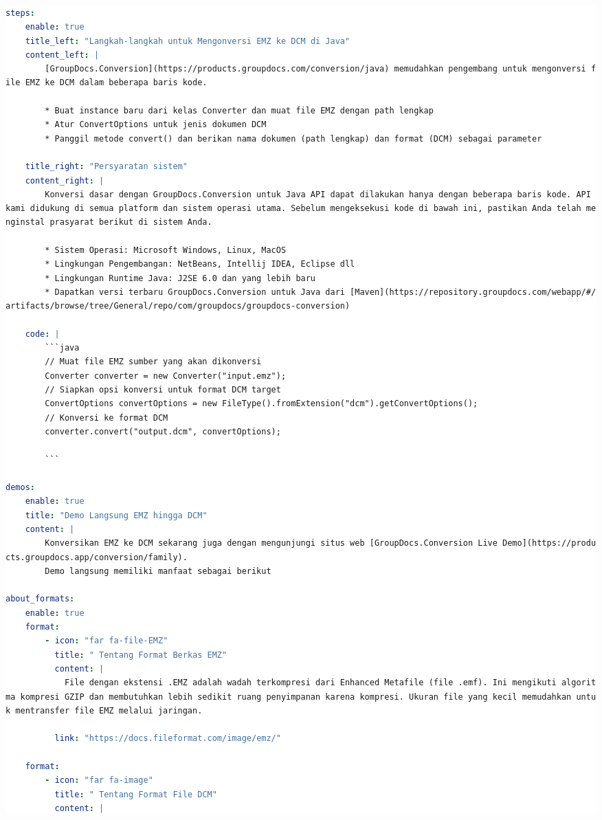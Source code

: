 ```yaml
steps:
    enable: true
    title_left: "Langkah-langkah untuk Mengonversi EMZ ke DCM di Java"
    content_left: |
        [GroupDocs.Conversion](https://products.groupdocs.com/conversion/java) memudahkan pengembang untuk mengonversi file EMZ ke DCM dalam beberapa baris kode.

        * Buat instance baru dari kelas Converter dan muat file EMZ dengan path lengkap
        * Atur ConvertOptions untuk jenis dokumen DCM
        * Panggil metode convert() dan berikan nama dokumen (path lengkap) dan format (DCM) sebagai parameter
        
    title_right: "Persyaratan sistem"
    content_right: |
        Konversi dasar dengan GroupDocs.Conversion untuk Java API dapat dilakukan hanya dengan beberapa baris kode. API kami didukung di semua platform dan sistem operasi utama. Sebelum mengeksekusi kode di bawah ini, pastikan Anda telah menginstal prasyarat berikut di sistem Anda.

        * Sistem Operasi: Microsoft Windows, Linux, MacOS
        * Lingkungan Pengembangan: NetBeans, Intellij IDEA, Eclipse dll
        * Lingkungan Runtime Java: J2SE 6.0 dan yang lebih baru
        * Dapatkan versi terbaru GroupDocs.Conversion untuk Java dari [Maven](https://repository.groupdocs.com/webapp/#/artifacts/browse/tree/General/repo/com/groupdocs/groupdocs-conversion)
        
    code: |
        ```java
        // Muat file EMZ sumber yang akan dikonversi
        Converter converter = new Converter("input.emz");
        // Siapkan opsi konversi untuk format DCM target
        ConvertOptions convertOptions = new FileType().fromExtension("dcm").getConvertOptions();
        // Konversi ke format DCM
        converter.convert("output.dcm", convertOptions);
        
        ```
        
demos:
    enable: true
    title: "Demo Langsung EMZ hingga DCM"
    content: |
        Konversikan EMZ ke DCM sekarang juga dengan mengunjungi situs web [GroupDocs.Conversion Live Demo](https://products.groupdocs.app/conversion/family).  
        Demo langsung memiliki manfaat sebagai berikut
        
about_formats:
    enable: true
    format:
        - icon: "far fa-file-EMZ"
          title: " Tentang Format Berkas EMZ"
          content: |
            File dengan ekstensi .EMZ adalah wadah terkompresi dari Enhanced Metafile (file .emf). Ini mengikuti algoritma kompresi GZIP dan membutuhkan lebih sedikit ruang penyimpanan karena kompresi. Ukuran file yang kecil memudahkan untuk mentransfer file EMZ melalui jaringan.

          link: "https://docs.fileformat.com/image/emz/"

    format:
        - icon: "far fa-image"
          title: " Tentang Format File DCM"
          content: |
```